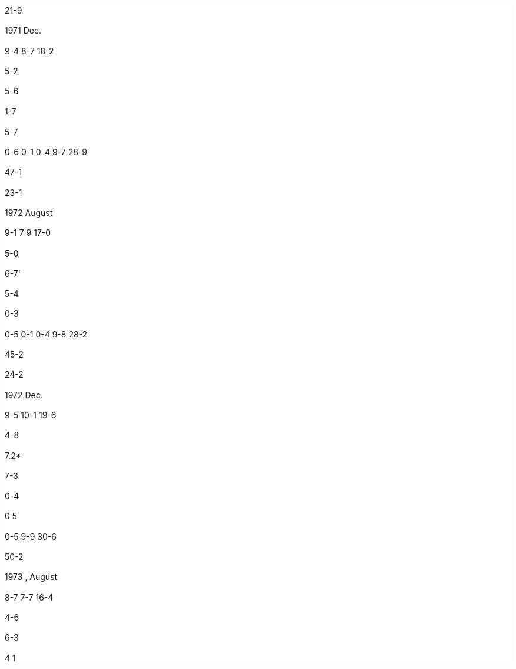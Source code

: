 21-9

1971 Dec.

9-4 8-7 18-2

5-2

5-6

1-7

5-7

0-6 0-1 0-4 9-7 28-9

47-1

23-1

1972 August

9-1 7 9 17-0

5-0

6-7'

5-4

0-3

0-5 0-1 0-4 9-8 28-2

45-2

24-2

1972 Dec.

9-5 10-1 19-6

4-8

7.2*

7-3

0-4

0 5

0-5 9-9 30-6

50-2

1973 , August

8-7 7-7 16-4

4-6

6-3

4 1
